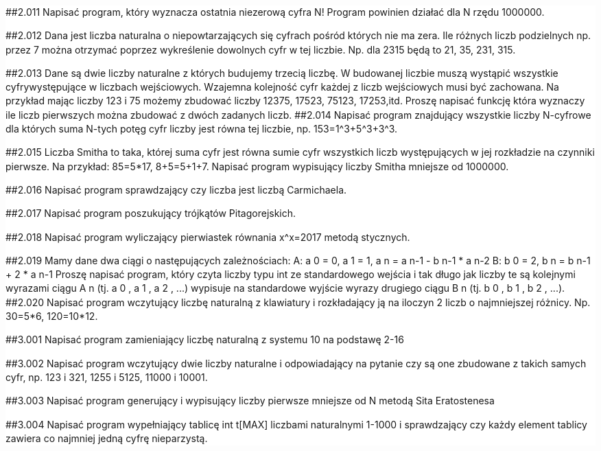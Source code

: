 ##2\.011 
Napisać program, który wyznacza ostatnia niezerową cyfra N! Program powinien działać dla N rzędu 1000000\.

##2\.012 
Dana jest liczba naturalna o niepowtarzających się cyfrach pośród których nie ma zera\. Ile różnych liczb podzielnych np\. przez 7 można otrzymać poprzez wykreślenie dowolnych cyfr w tej liczbie\. Np\. dla 2315 będą to 21, 35, 231, 315\.

##2\.013 
Dane są dwie liczby naturalne z których budujemy trzecią liczbę\. W budowanej liczbie muszą wystąpić wszystkie cyfrywystępujące w liczbach wejściowych\. Wzajemna kolejność cyfr każdej z liczb wejściowych musi być zachowana\. Na przykład mając liczby 123 i 75 możemy zbudować liczby 12375, 17523, 75123, 17253,itd\. Proszę napisać 
funkcję która wyznaczy ile liczb pierwszych można zbudować z dwóch zadanych liczb\.
##2\.014 
Napisać program znajdujący wszystkie liczby N\-cyfrowe dla których suma N\-tych potęg cyfr liczby jest równa tej liczbie, np\. 153=1^3\+5^3\+3^3\.

##2\.015 
Liczba Smitha to taka, której suma cyfr jest równa sumie cyfr wszystkich liczb występujących w jej rozkładzie na czynniki pierwsze\. Na przykład: 85=5\*17, 8\+5=5\+1\+7\. Napisać program wypisujący liczby Smitha mniejsze od 1000000\.

##2\.016 
Napisać program sprawdzający czy liczba jest liczbą Carmichaela\.

##2\.017 
Napisać program poszukujący trójkątów Pitagorejskich\.

##2\.018 
Napisać program wyliczający pierwiastek równania x^x=2017 metodą stycznych\.

##2\.019 
Mamy dane dwa ciągi o następujących zależnościach: A: a 0 = 0, a 1 = 1, a n = a n\-1 \- b n\-1 \* a n\-2 B: b 0 = 2, b n = b n\-1 \+ 2 \* a n\-1 Proszę napisać program, który czyta liczby typu int ze standardowego wejścia i tak długo jak liczby te są kolejnymi wyrazami ciągu A n \(tj\. a 0 , a 1 , a 2 , \.\.\.\) wypisuje na standardowe 
wyjście wyrazy drugiego ciągu B n \(tj\. b 0 , b 1 , b 2 , \.\.\.\)\.
##2\.020 
Napisać program wczytujący liczbę naturalną z klawiatury i rozkładający ją na iloczyn 2 liczb o najmniejszej różnicy\. Np\. 30=5\*6, 120=10\*12\.

##3\.001 
Napisać program zamieniający liczbę naturalną z systemu 10 na podstawę 2\-16

##3\.002 
Napisać program wczytujący dwie liczby naturalne i odpowiadający na pytanie czy są one zbudowane z takich samych cyfr, np\. 123 i 321, 1255 i 5125, 11000 i 10001\.

##3\.003 
Napisać program generujący i wypisujący liczby pierwsze mniejsze od N metodą Sita Eratostenesa

##3\.004 
Napisać program wypełniający tablicę int t\[MAX\] liczbami naturalnymi 1\-1000 i sprawdzający czy każdy element tablicy zawiera co najmniej jedną cyfrę nieparzystą\.
